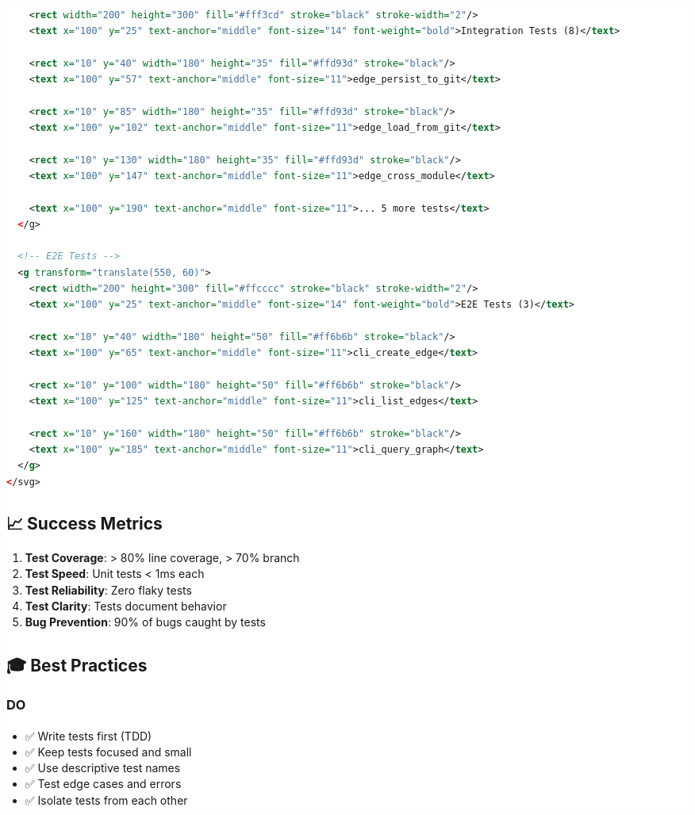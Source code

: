 ```svg
    <rect width="200" height="300" fill="#fff3cd" stroke="black" stroke-width="2"/>
    <text x="100" y="25" text-anchor="middle" font-size="14" font-weight="bold">Integration Tests (8)</text>
    
    <rect x="10" y="40" width="180" height="35" fill="#ffd93d" stroke="black"/>
    <text x="100" y="57" text-anchor="middle" font-size="11">edge_persist_to_git</text>
    
    <rect x="10" y="85" width="180" height="35" fill="#ffd93d" stroke="black"/>
    <text x="100" y="102" text-anchor="middle" font-size="11">edge_load_from_git</text>
    
    <rect x="10" y="130" width="180" height="35" fill="#ffd93d" stroke="black"/>
    <text x="100" y="147" text-anchor="middle" font-size="11">edge_cross_module</text>
    
    <text x="100" y="190" text-anchor="middle" font-size="11">... 5 more tests</text>
  </g>
  
  <!-- E2E Tests -->
  <g transform="translate(550, 60)">
    <rect width="200" height="300" fill="#ffcccc" stroke="black" stroke-width="2"/>
    <text x="100" y="25" text-anchor="middle" font-size="14" font-weight="bold">E2E Tests (3)</text>
    
    <rect x="10" y="40" width="180" height="50" fill="#ff6b6b" stroke="black"/>
    <text x="100" y="65" text-anchor="middle" font-size="11">cli_create_edge</text>
    
    <rect x="10" y="100" width="180" height="50" fill="#ff6b6b" stroke="black"/>
    <text x="100" y="125" text-anchor="middle" font-size="11">cli_list_edges</text>
    
    <rect x="10" y="160" width="180" height="50" fill="#ff6b6b" stroke="black"/>
    <text x="100" y="185" text-anchor="middle" font-size="11">cli_query_graph</text>
  </g>
</svg>
```

## 📈 Success Metrics

1. __Test Coverage__: > 80% line coverage, > 70% branch
2. __Test Speed__: Unit tests < 1ms each
3. __Test Reliability__: Zero flaky tests
4. __Test Clarity__: Tests document behavior
5. __Bug Prevention__: 90% of bugs caught by tests

## 🎓 Best Practices

### DO

- ✅ Write tests first (TDD)
- ✅ Keep tests focused and small
- ✅ Use descriptive test names
- ✅ Test edge cases and errors
- ✅ Isolate tests from each other
